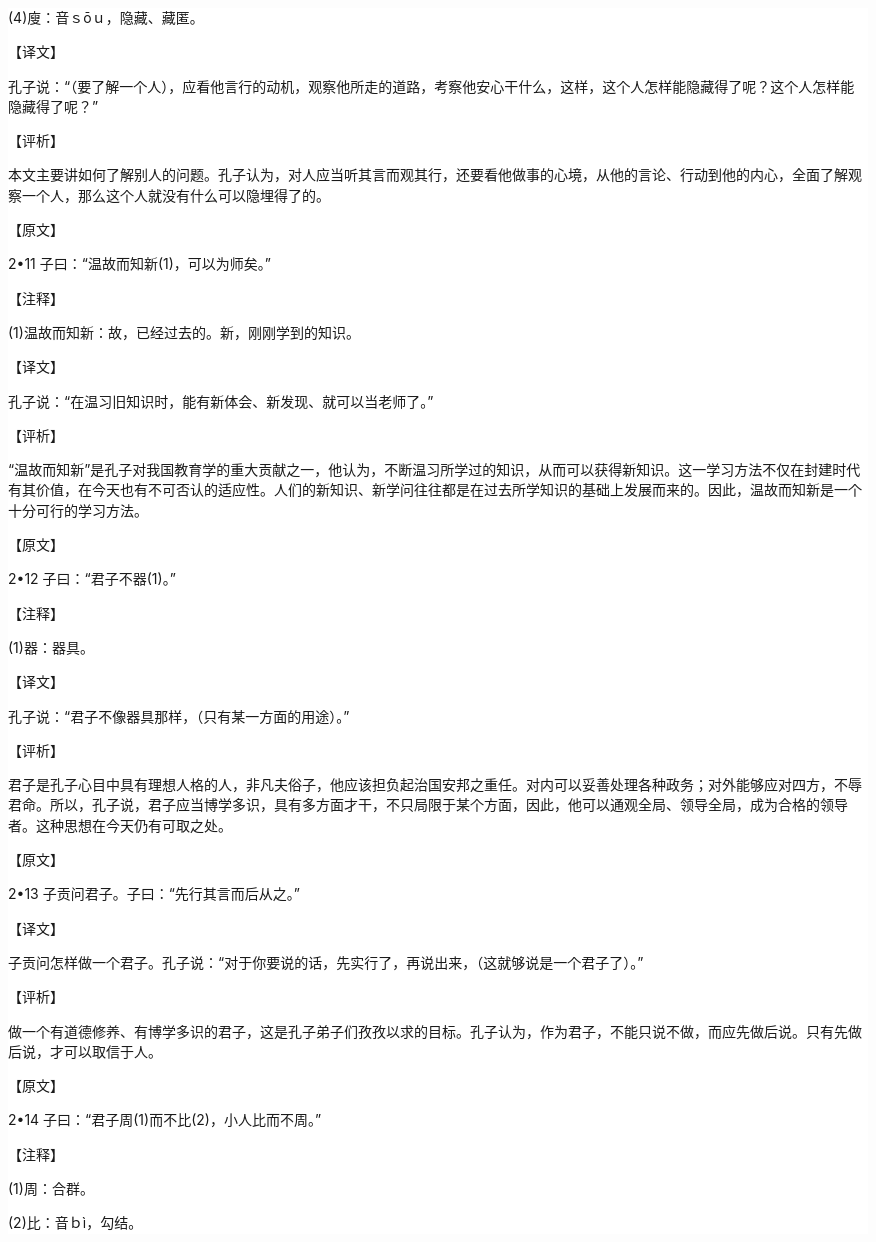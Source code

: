 (4)廋：音ｓōｕ，隐藏、藏匿。

【译文】

孔子说：“（要了解一个人），应看他言行的动机，观察他所走的道路，考察他安心干什么，这样，这个人怎样能隐藏得了呢？这个人怎样能隐藏得了呢？”

【评析】

本文主要讲如何了解别人的问题。孔子认为，对人应当听其言而观其行，还要看他做事的心境，从他的言论、行动到他的内心，全面了解观察一个人，那么这个人就没有什么可以隐埋得了的。

【原文】

2•11 子曰：“温故而知新(1)，可以为师矣。”

【注释】

(1)温故而知新：故，已经过去的。新，刚刚学到的知识。

【译文】

孔子说：“在温习旧知识时，能有新体会、新发现、就可以当老师了。”

【评析】

“温故而知新”是孔子对我国教育学的重大贡献之一，他认为，不断温习所学过的知识，从而可以获得新知识。这一学习方法不仅在封建时代有其价值，在今天也有不可否认的适应性。人们的新知识、新学问往往都是在过去所学知识的基础上发展而来的。因此，温故而知新是一个十分可行的学习方法。

【原文】

2•12 子曰：“君子不器(1)。”

【注释】

(1)器：器具。

【译文】

孔子说：“君子不像器具那样，（只有某一方面的用途）。”

【评析】

君子是孔子心目中具有理想人格的人，非凡夫俗子，他应该担负起治国安邦之重任。对内可以妥善处理各种政务；对外能够应对四方，不辱君命。所以，孔子说，君子应当博学多识，具有多方面才干，不只局限于某个方面，因此，他可以通观全局、领导全局，成为合格的领导者。这种思想在今天仍有可取之处。

【原文】

2•13 子贡问君子。子曰：“先行其言而后从之。”

【译文】

子贡问怎样做一个君子。孔子说：“对于你要说的话，先实行了，再说出来，（这就够说是一个君子了）。”

【评析】

做一个有道德修养、有博学多识的君子，这是孔子弟子们孜孜以求的目标。孔子认为，作为君子，不能只说不做，而应先做后说。只有先做后说，才可以取信于人。

【原文】

2•14 子曰：“君子周(1)而不比(2)，小人比而不周。”

【注释】

(1)周：合群。

(2)比：音ｂì，勾结。
